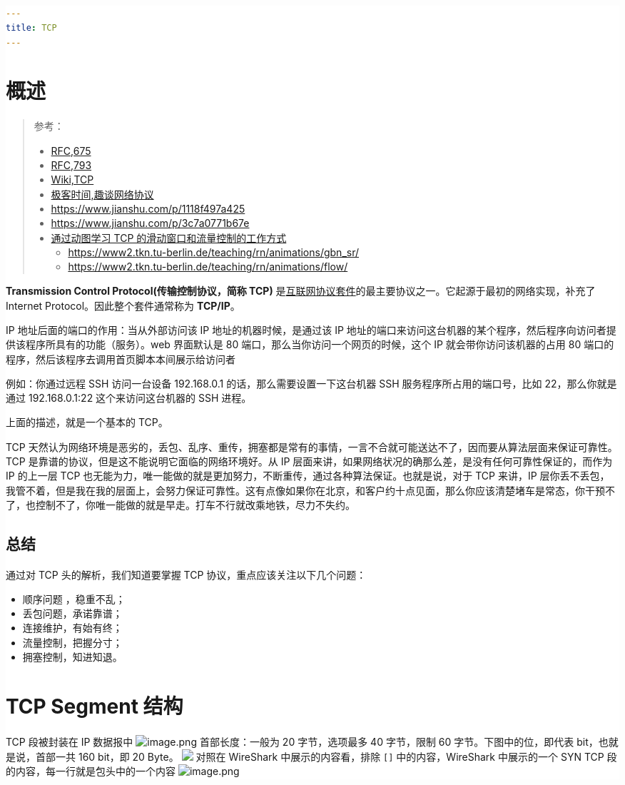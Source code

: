 ```yaml
---
title: TCP
---
```


# 概述

> 参考：
> - [RFC,675](https://datatracker.ietf.org/doc/html/rfc675)
> - [RFC,793](https://datatracker.ietf.org/doc/html/rfc793)
> - [Wiki,TCP](https://en.wikipedia.org/wiki/Transmission_Control_Protocol)
> - [极客时间,趣谈网络协议](https://time.geekbang.org/column/intro/100007101)
> - <https://www.jianshu.com/p/1118f497a425>
> - <https://www.jianshu.com/p/3c7a0771b67e>
> - [通过动图学习 TCP 的滑动窗口和流量控制的工作方式](https://mp.weixin.qq.com/s/WG1Is0HMAHYMgRvJQpd3KA)
>   - <https://www2.tkn.tu-berlin.de/teaching/rn/animations/gbn_sr/>
>   - <https://www2.tkn.tu-berlin.de/teaching/rn/animations/flow/>

**Transmission Control Protocol(传输控制协议，简称 TCP)** 是[互联网协议套件](https://en.wikipedia.org/wiki/Internet_protocol_suite)的最主要协议之一。它起源于最初的网络实现，补充了 Internet Protocol。因此整个套件通常称为 **TCP/IP**。

IP 地址后面的端口的作用：当从外部访问该 IP 地址的机器时候，是通过该 IP 地址的端口来访问这台机器的某个程序，然后程序向访问者提供该程序所具有的功能（服务）。web 界面默认是 80 端口，那么当你访问一个网页的时候，这个 IP 就会带你访问该机器的占用 80 端口的程序，然后该程序去调用首页脚本本间展示给访问者

例如：你通过远程 SSH 访问一台设备 192.168.0.1 的话，那么需要设置一下这台机器 SSH 服务程序所占用的端口号，比如 22，那么你就是通过 192.168.0.1:22 这个来访问这台机器的 SSH 进程。

上面的描述，就是一个基本的 TCP。

TCP 天然认为网络环境是恶劣的，丢包、乱序、重传，拥塞都是常有的事情，一言不合就可能送达不了，因而要从算法层面来保证可靠性。TCP 是靠谱的协议，但是这不能说明它面临的网络环境好。从 IP 层面来讲，如果网络状况的确那么差，是没有任何可靠性保证的，而作为 IP 的上一层 TCP 也无能为力，唯一能做的就是更加努力，不断重传，通过各种算法保证。也就是说，对于 TCP 来讲，IP 层你丢不丢包，我管不着，但是我在我的层面上，会努力保证可靠性。这有点像如果你在北京，和客户约十点见面，那么你应该清楚堵车是常态，你干预不了，也控制不了，你唯一能做的就是早走。打车不行就改乘地铁，尽力不失约。

## 总结

通过对 TCP 头的解析，我们知道要掌握 TCP 协议，重点应该关注以下几个问题：

- 顺序问题 ，稳重不乱；
- 丢包问题，承诺靠谱；
- 连接维护，有始有终；
- 流量控制，把握分寸；
- 拥塞控制，知进知退。

# TCP Segment 结构

TCP 段被封装在 IP 数据报中
![image.png](https://notes-learning.oss-cn-beijing.aliyuncs.com/tvcktp/1628820358483-a9e565df-371d-4e47-b0d0-0f1fb6077945.png)
首部长度：一般为 20 字节，选项最多 40 字节，限制 60 字节。下图中的位，即代表 bit，也就是说，首部一共 160 bit，即 20 Byte。
![](https://notes-learning.oss-cn-beijing.aliyuncs.com/tvcktp/1629791940018-704af85e-5ccf-4ded-90b4-a824d60c3726.jpeg)
对照在 WireShark 中展示的内容看，排除 `[]` 中的内容，WireShark 中展示的一个 SYN TCP 段的内容，每一行就是包头中的一个内容
![image.png](https://notes-learning.oss-cn-beijing.aliyuncs.com/tvcktp/1628819589583-6eb31754-8352-45b6-b4b9-b7a61d26433e.png)
